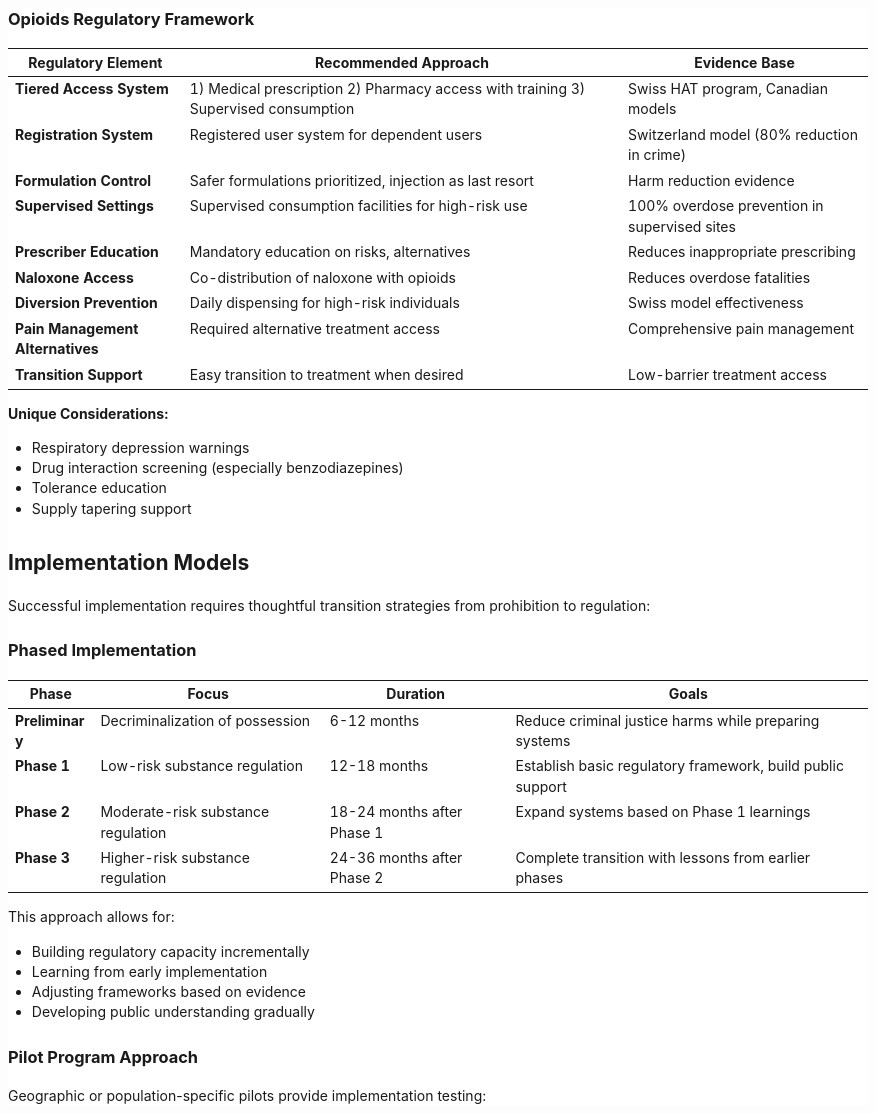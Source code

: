 ### Opioids Regulatory Framework

| Regulatory Element | Recommended Approach | Evidence Base |
|-------------------|--------------------|--------------|
| **Tiered Access System** | 1) Medical prescription 2) Pharmacy access with training 3) Supervised consumption | Swiss HAT program, Canadian models |
| **Registration System** | Registered user system for dependent users | Switzerland model (80% reduction in crime) |
| **Formulation Control** | Safer formulations prioritized, injection as last resort | Harm reduction evidence |
| **Supervised Settings** | Supervised consumption facilities for high-risk use | 100% overdose prevention in supervised sites |
| **Prescriber Education** | Mandatory education on risks, alternatives | Reduces inappropriate prescribing |
| **Naloxone Access** | Co-distribution of naloxone with opioids | Reduces overdose fatalities |
| **Diversion Prevention** | Daily dispensing for high-risk individuals | Swiss model effectiveness |
| **Pain Management Alternatives** | Required alternative treatment access | Comprehensive pain management |
| **Transition Support** | Easy transition to treatment when desired | Low-barrier treatment access |

**Unique Considerations:**
- Respiratory depression warnings
- Drug interaction screening (especially benzodiazepines)
- Tolerance education
- Supply tapering support

## Implementation Models

Successful implementation requires thoughtful transition strategies from prohibition to regulation:

### Phased Implementation

| Phase | Focus | Duration | Goals |
|-------|-------|----------|-------|
| **Preliminary** | Decriminalization of possession | 6-12 months | Reduce criminal justice harms while preparing systems |
| **Phase 1** | Low-risk substance regulation | 12-18 months | Establish basic regulatory framework, build public support |
| **Phase 2** | Moderate-risk substance regulation | 18-24 months after Phase 1 | Expand systems based on Phase 1 learnings |
| **Phase 3** | Higher-risk substance regulation | 24-36 months after Phase 2 | Complete transition with lessons from earlier phases |

This approach allows for:
- Building regulatory capacity incrementally
- Learning from early implementation
- Adjusting frameworks based on evidence
- Developing public understanding gradually

### Pilot Program Approach

Geographic or population-specific pilots provide implementation testing:
